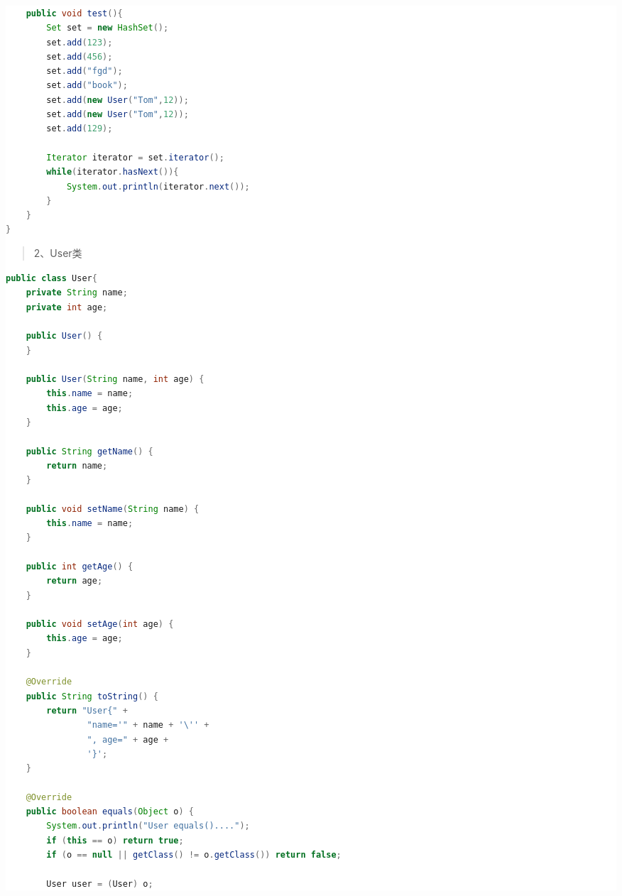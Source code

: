 ```java
    public void test(){
        Set set = new HashSet();
        set.add(123);
        set.add(456);
        set.add("fgd");
        set.add("book");
        set.add(new User("Tom",12));
        set.add(new User("Tom",12));
        set.add(129);

        Iterator iterator = set.iterator();
        while(iterator.hasNext()){
            System.out.println(iterator.next());
        }
    }
}
```

> 2、User类

```java
public class User{
    private String name;
    private int age;

    public User() {
    }

    public User(String name, int age) {
        this.name = name;
        this.age = age;
    }

    public String getName() {
        return name;
    }

    public void setName(String name) {
        this.name = name;
    }

    public int getAge() {
        return age;
    }

    public void setAge(int age) {
        this.age = age;
    }

    @Override
    public String toString() {
        return "User{" +
                "name='" + name + '\'' +
                ", age=" + age +
                '}';
    }

    @Override
    public boolean equals(Object o) {
        System.out.println("User equals()....");
        if (this == o) return true;
        if (o == null || getClass() != o.getClass()) return false;

        User user = (User) o;
```